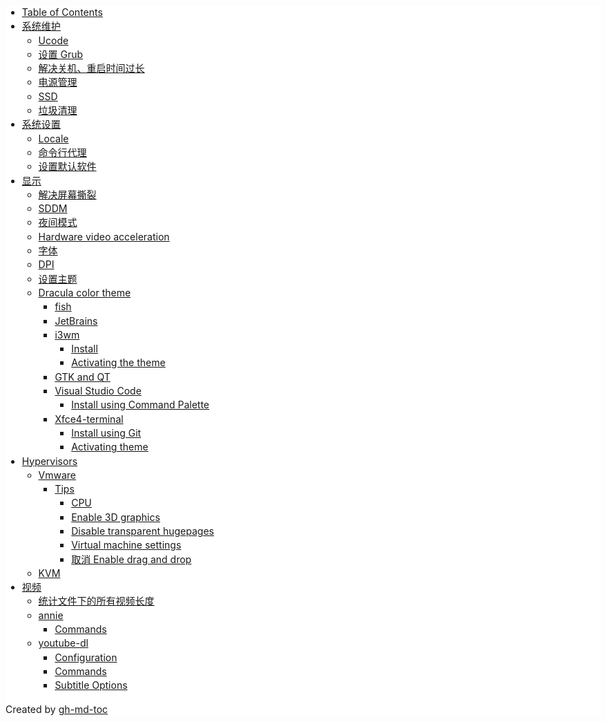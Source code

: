    * [Table of Contents](#table-of-contents)
   * [系统维护](#系统维护)
      * [Ucode](#ucode)
      * [设置 Grub](#设置-grub)
      * [解决关机、重启时间过长](#解决关机重启时间过长)
      * [电源管理](#电源管理)
      * [SSD](#ssd)
      * [垃圾清理](#垃圾清理)
   * [系统设置](#系统设置)
      * [Locale](#locale)
      * [命令行代理](#命令行代理)
      * [设置默认软件](#设置默认软件)
   * [显示](#显示)
      * [解决屏幕撕裂](#解决屏幕撕裂)
      * [SDDM](#sddm)
      * [夜间模式](#夜间模式)
      * [Hardware video acceleration](#hardware-video-acceleration)
      * [字体](#字体)
      * [DPI](#dpi)
      * [设置主题](#设置主题)
      * [Dracula color theme](#dracula-color-theme)
         * [fish](#fish)
         * [JetBrains](#jetbrains)
         * [i3wm](#i3wm)
            * [Install](#install)
            * [Activating the theme](#activating-the-theme)
         * [GTK and QT](#gtk-and-qt)
         * [Visual Studio Code](#visual-studio-code)
            * [Install using Command Palette](#install-using-command-palette)
         * [Xfce4-terminal](#xfce4-terminal)
            * [Install using Git](#install-using-git)
            * [Activating theme](#activating-theme)
   * [Hypervisors](#hypervisors)
      * [Vmware](#vmware)
         * [Tips](#tips)
            * [CPU](#cpu)
            * [Enable 3D graphics](#enable-3d-graphics)
            * [Disable transparent hugepages](#disable-transparent-hugepages)
            * [Virtual machine settings](#virtual-machine-settings)
            * [取消 Enable drag and drop](#取消-enable-drag-and-drop)
      * [KVM](#kvm)
   * [视频](#视频)
      * [统计文件下的所有视频长度](#统计文件下的所有视频长度)
      * [annie](#annie)
         * [Commands](#commands)
      * [youtube-dl](#youtube-dl)
         * [Configuration](#configuration)
         * [Commands](#commands-1)
         * [Subtitle Options](#subtitle-options)

Created by [gh-md-toc](https://github.com/ekalinin/github-markdown-toc)
